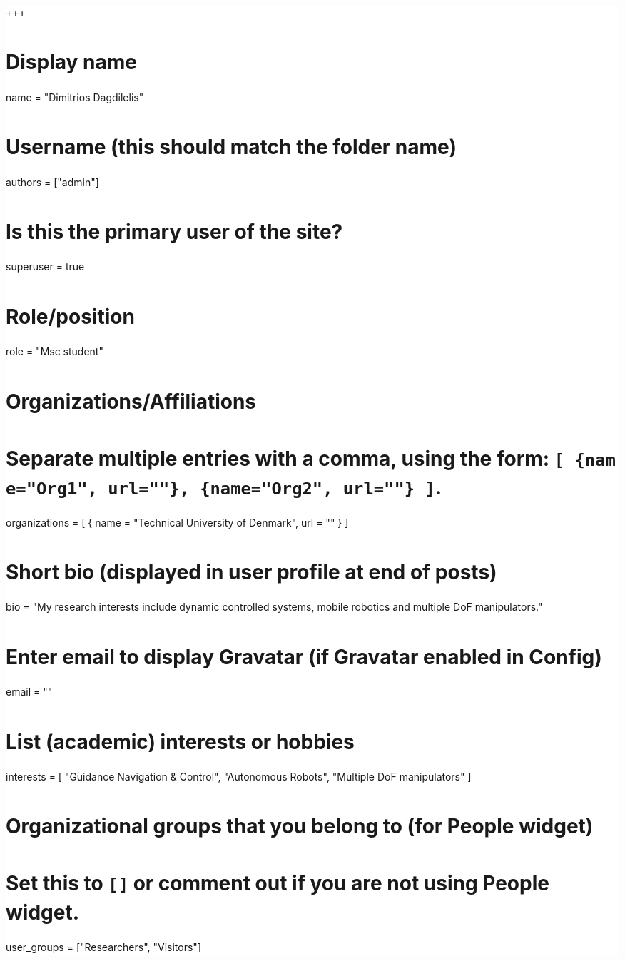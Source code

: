 +++
# Display name
name = "Dimitrios Dagdilelis"

# Username (this should match the folder name)
authors = ["admin"]

# Is this the primary user of the site?
superuser = true

# Role/position
role = "Msc student"

# Organizations/Affiliations
#   Separate multiple entries with a comma, using the form: `[ {name="Org1", url=""}, {name="Org2", url=""} ]`.
organizations = [ { name = "Technical University of Denmark", url = "" } ]

# Short bio (displayed in user profile at end of posts)
bio = "My research interests include dynamic controlled systems, mobile robotics and multiple DoF manipulators."

# Enter email to display Gravatar (if Gravatar enabled in Config)
email = ""

# List (academic) interests or hobbies
interests = [
  "Guidance Navigation & Control",
  "Autonomous Robots",
  "Multiple DoF manipulators"
]

# Organizational groups that you belong to (for People widget)
#   Set this to `[]` or comment out if you are not using People widget.
user_groups = ["Researchers", "Visitors"]

